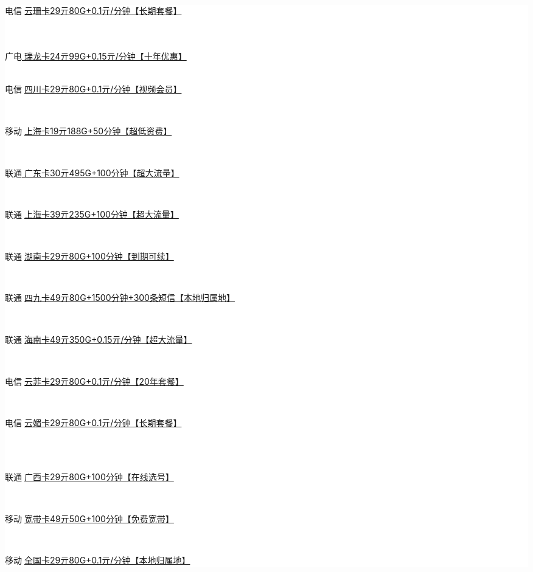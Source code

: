 <p>电信 <a target="_blank" href="https://simhaoka.com/phone/template1?gid=478543&amp;id=614F9F9145286CDEADA2E32DC2F7816D">云珊卡29亓80G+0.1亓/分钟【长期套餐】</a><br></p><div class="el-image"><img alt="" src="https://image.smallfawn.work/?url=https://img.iqnew.com/d/file/p/2024/10/23/3966c212cd88d8334ce51ebda66e6b1f.jpg" style="width: 310px; *//* height: 467px;" class="el-image__inner el-image__preview" referrerpolicy="no-referrer"></div><br>广电<a target="_blank" href="https://simhaoka.com/phone/template1?gid=478535&amp;id=614F9F9145286CDEADA2E32DC2F7816D"> 瑞龙卡24亓99G+0.15亓/分钟【十年优惠】</a><br><div class="el-image"><img alt="" src="https://image.smallfawn.work/?url=https://img.iqnew.com/d/file/p/2024/10/15/908175a1d44006fa38e12e2f0af58ec4.jpg" style="width: 310px; *//* height: 467px;" class="el-image__inner el-image__preview" referrerpolicy="no-referrer"></div><p></p> 
<p>电信 <a target="_blank" href="https://simhaoka.com/phone/template1?gid=478525&amp;id=614F9F9145286CDEADA2E32DC2F7816D">四川卡29亓80G+0.1亓/分钟【视频会员】</a></p> 
<p></p><div class="el-image"><img alt="" src="https://image.smallfawn.work/?url=https://img.iqnew.com/d/file/p/2024/10/15/926bb8501ead0697c70e1b84e3b842d2.jpg" style="width: 310px; *//* height: 467px;" class="el-image__inner el-image__preview" referrerpolicy="no-referrer"></div><p></p> 
<p>移动 <a target="_blank" href="https://simhaoka.com/phone/template1?gid=478521&amp;id=614F9F9145286CDEADA2E32DC2F7816D">上海卡19亓188G+50分钟【超低资费】</a></p> 
<p></p><div class="el-image"><img alt="" src="https://image.smallfawn.work/?url=https://img.iqnew.com/d/file/p/2024/10/15/4b41a3f252c2a46cef1a19f01f5974b1.jpg" style="width: 310px; *//* height: 467px;" class="el-image__inner el-image__preview" referrerpolicy="no-referrer"></div><p></p> 
<p>联通<a target="_blank" href="https://simhaoka.com/phone/template1?gid=478503&amp;id=614F9F9145286CDEADA2E32DC2F7816D"> 广东卡30亓495G+100分钟【超大流量】</a><br></p><div class="el-image"><img alt="" src="https://image.smallfawn.work/?url=https://img.iqnew.com/d/file/p/2024/09/27/bbeb7ae69a69ee584338ca96a6e70166.jpg" style="width: 310px; *//* height: 467px;" class="el-image__inner el-image__preview" referrerpolicy="no-referrer"></div><p></p> 
<p>联通 <a target="_blank" href="https://simhaoka.com/phone/template1?gid=478501&amp;id=614F9F9145286CDEADA2E32DC2F7816D">上海卡39亓235G+100分钟【超大流量】</a><br></p><div class="el-image"><img alt="" src="https://image.smallfawn.work/?url=https://img.iqnew.com/d/file/p/2024/09/27/eed0005e2cebbe3687e1dfdc08f3699a.jpg" style="width: 310px; *//* height: 467px;" class="el-image__inner el-image__preview" referrerpolicy="no-referrer"></div><p></p> 
<p>联通 <a target="_blank" href="https://simhaoka.com/phone/template1?gid=478443&amp;id=614F9F9145286CDEADA2E32DC2F7816D">湖南卡29亓80G+100分钟【到期可续】</a><br></p><div class="el-image"><img alt="" src="https://image.smallfawn.work/?url=https://img.iqnew.com/d/file/p/2024/09/27/f3d82cf7b59d7e60be8a034502633be4.jpg" style="width: 310px; *//* height: 467px;" class="el-image__inner el-image__preview" referrerpolicy="no-referrer"></div><p></p> 
<p>联通 <a target="_blank" href="https://simhaoka.com/phone/template1?gid=478476&amp;id=614F9F9145286CDEADA2E32DC2F7816D">四九卡49亓80G+1500分钟+300条短信【本地归属地】</a><br></p><div class="el-image"><img alt="" src="https://image.smallfawn.work/?url=https://img.iqnew.com/d/file/p/2024/09/11/404ba7d87915d6b5cb8ede5cc545fc1c.jpg" style="width: 310px; *//* height: 467px;" class="el-image__inner el-image__preview" referrerpolicy="no-referrer"></div><p></p> 
<p>联通 <a target="_blank" href="https://simhaoka.com/phone/template1?gid=478475&amp;id=614F9F9145286CDEADA2E32DC2F7816D">海南卡49亓350G+0.15亓/分钟【超大流量】</a><br></p><div class="el-image"><img alt="" src="https://image.smallfawn.work/?url=https://img.iqnew.com/d/file/p/2024/09/11/7cbdf8b2e0489dcc01bdd4d79e624e80.jpg" style="width: 310px; *//* height: 467px;" class="el-image__inner el-image__preview" referrerpolicy="no-referrer"></div><p></p> 
<p>电信 <a target="_blank" href="https://simhaoka.com/phone/template1?gid=478468&amp;id=614F9F9145286CDEADA2E32DC2F7816D">云菲卡29亓80G+0.1亓/分钟【20年套餐】</a><br></p><div class="el-image"><img alt="" src="https://image.smallfawn.work/?url=https://img.iqnew.com/d/file/p/2024/09/11/3d301aba5c935e26ffd1ef42686553cf.jpg" style="width: 310px; *//* height: 467px;" class="el-image__inner el-image__preview" referrerpolicy="no-referrer"></div><p></p> 
<p>电信 <a target="_blank" href="https://simhaoka.com/phone/template1?gid=478459&amp;id=614F9F9145286CDEADA2E32DC2F7816D">云媚卡29亓80G+0.1亓/分钟【长期套餐】</a><br><br></p><div class="el-image"><img alt="" src="https://image.smallfawn.work/?url=https://img.iqnew.com/d/file/p/2024/08/28/4618cdc6c643e2f4b81e6a76589478f8.jpg" style="width: 310px; *//* height: 467px;" class="el-image__inner el-image__preview" referrerpolicy="no-referrer"></div><p></p> 
<p>联通 <a target="_blank" href="https://simhaoka.com/phone/template1?gid=478447&amp;id=614F9F9145286CDEADA2E32DC2F7816D">广西卡29亓80G+100分钟【在线选号】</a><br></p><div class="el-image"><img alt="" src="https://image.smallfawn.work/?url=https://img.iqnew.com/d/file/p/2024/08/28/28e1e5dd6b0f4604388b72928fcf7786.jpg" style="width: 310px; *//* height: 467px;" class="el-image__inner el-image__preview" referrerpolicy="no-referrer"></div><p></p> 
<p>移动 <a target="_blank" href="https://simhaoka.com/phone/template1?gid=478292&amp;id=614F9F9145286CDEADA2E32DC2F7816D">宽带卡49亓50G+100分钟【免费宽带】</a><br></p><div class="el-image"><img alt="" src="https://image.smallfawn.work/?url=https://img.iqnew.com/d/file/p/2024/07/10/ee494e29ba0c640a44654c789a2672b2.jpg" style="width: 310px; *//* height: 467px;" class="el-image__inner el-image__preview" referrerpolicy="no-referrer"></div><p></p> 
<p>移动 <a target="_blank" href="https://simhaoka.com/phone/template1?gid=478396&amp;id=614F9F9145286CDEADA2E32DC2F7816D">全国卡29亓80G+0.1亓/分钟【本地归属地】</a></p> 